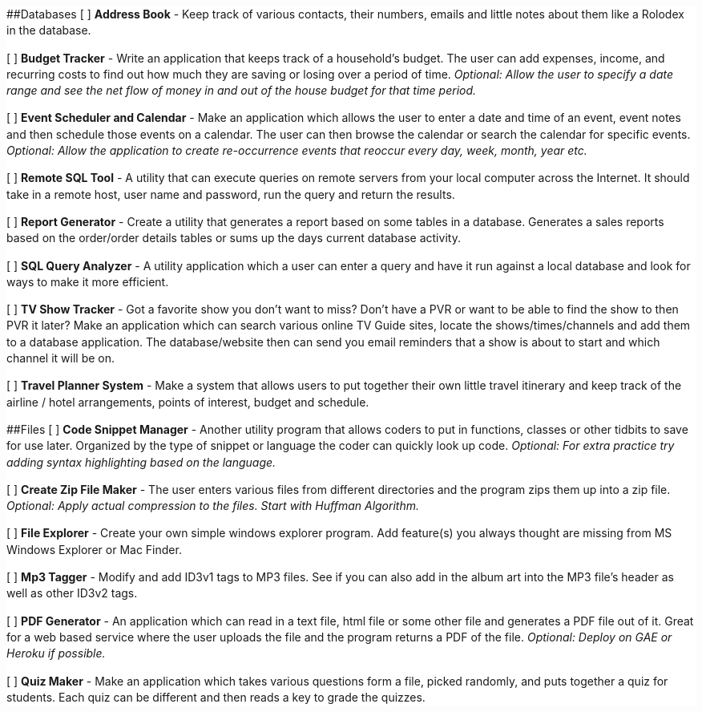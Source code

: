 
##Databases
[ ] **Address Book** - Keep track of various contacts, their numbers, emails and little notes about them like a Rolodex in the database.

[ ] **Budget Tracker** - Write an application that keeps track of a household’s budget. The user can add expenses, income, and recurring costs to find out how much they are saving or losing over a period of time. *Optional: Allow the user to specify a date range and see the net flow of money in and out of the house budget for that time period.*

[ ] **Event Scheduler and Calendar** - Make an application which allows the user to enter a date and time of an event, event notes and then schedule those events on a calendar. The user can then browse the calendar or search the calendar for specific events. *Optional: Allow the application to create re-occurrence events that reoccur every day, week, month, year etc.*

[ ] **Remote SQL Tool** - A utility that can execute queries on remote servers from your local computer across the Internet. It should take in a remote host, user name and password, run the query and return the results.

[ ] **Report Generator** - Create a utility that generates a report based on some tables in a database. Generates a sales reports based on the order/order details tables or sums up the days current database activity.

[ ] **SQL Query Analyzer** - A utility application which a user can enter a query and have it run against a local database and look for ways to make it more efficient.

[ ] **TV Show Tracker** - Got a favorite show you don’t want to miss? Don’t have a PVR or want to be able to find the show to then PVR it later? Make an application which can search various online TV Guide sites, locate the shows/times/channels and add them to a database application. The database/website then can send you email reminders that a show is about to start and which channel it will be on.

[ ] **Travel Planner System** - Make a system that allows users to put together their own little travel itinerary and keep track of the airline / hotel arrangements, points of interest, budget and schedule.


##Files
[ ] **Code Snippet Manager** - Another utility program that allows coders to put in functions, classes or other tidbits to save for use later. Organized by the type of snippet or language the coder can quickly look up code. *Optional: For extra practice try adding syntax highlighting based on the language.*

[ ] **Create Zip File Maker** - The user enters various files from different directories and the program zips them up into a zip file. *Optional: Apply actual compression to the files. Start with Huffman Algorithm.*

[ ] **File Explorer** - Create your own simple windows explorer program. Add feature(s) you always thought are missing from MS Windows Explorer or Mac Finder.

[ ] **Mp3 Tagger** - Modify and add ID3v1 tags to MP3 files. See if you can also add in the album art into the MP3 file’s header as well as other ID3v2 tags.

[ ] **PDF Generator** - An application which can read in a text file, html file or some other file and generates a PDF file out of it. Great for a web based service where the user uploads the file and the program returns a PDF of the file. *Optional: Deploy on GAE or Heroku if possible.*

[ ] **Quiz Maker** - Make an application which takes various questions form a file, picked randomly, and puts together a quiz for students. Each quiz can be different and then reads a key to grade the quizzes.
